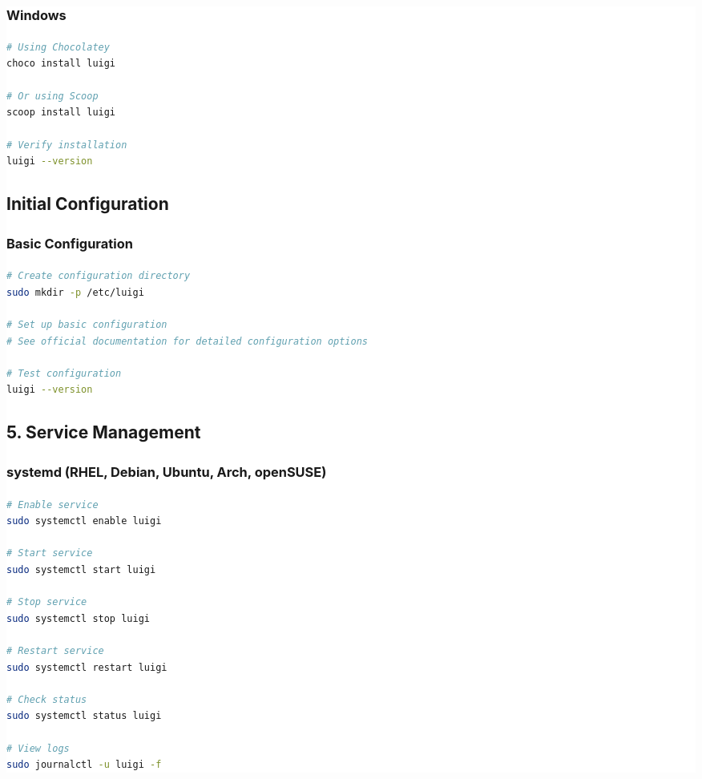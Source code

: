 ### Windows

```bash
# Using Chocolatey
choco install luigi

# Or using Scoop
scoop install luigi

# Verify installation
luigi --version
```

## Initial Configuration

### Basic Configuration

```bash
# Create configuration directory
sudo mkdir -p /etc/luigi

# Set up basic configuration
# See official documentation for detailed configuration options

# Test configuration
luigi --version
```

## 5. Service Management

### systemd (RHEL, Debian, Ubuntu, Arch, openSUSE)

```bash
# Enable service
sudo systemctl enable luigi

# Start service
sudo systemctl start luigi

# Stop service
sudo systemctl stop luigi

# Restart service
sudo systemctl restart luigi

# Check status
sudo systemctl status luigi

# View logs
sudo journalctl -u luigi -f
```
